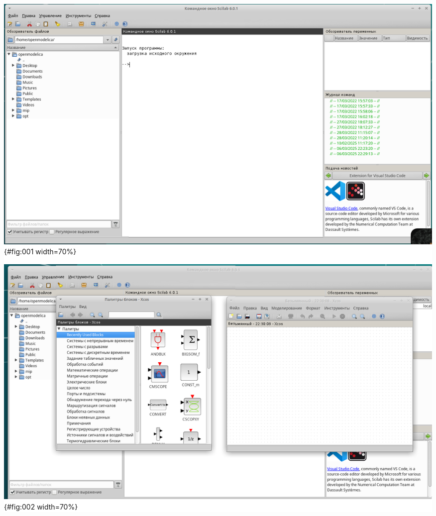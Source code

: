 ![Основное окно Scilab](image/1.png){#fig:001 width=70%}

![Окно моделирования и палитра блоков](image/2.png){#fig:002 width=70%}
